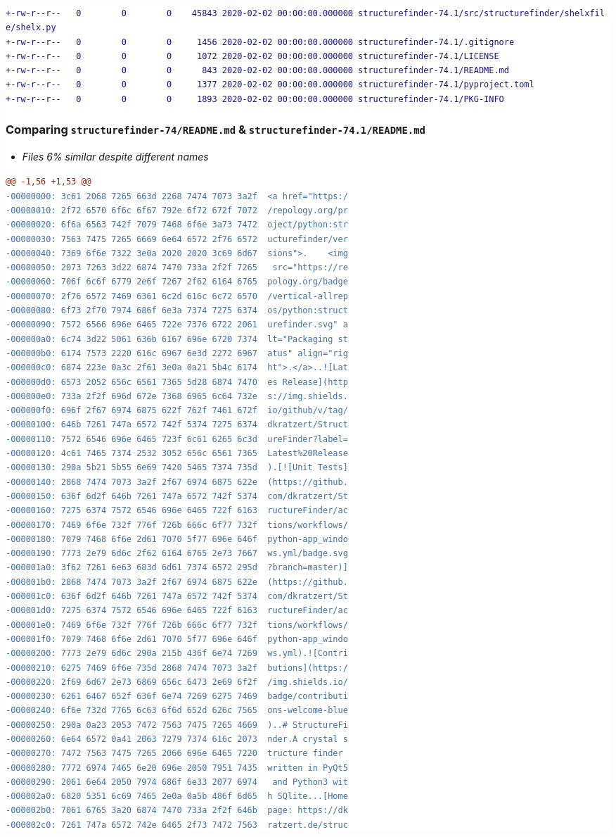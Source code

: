 ```diff
+-rw-r--r--   0        0        0    45843 2020-02-02 00:00:00.000000 structurefinder-74.1/src/structurefinder/shelxfile/shelx.py
+-rw-r--r--   0        0        0     1456 2020-02-02 00:00:00.000000 structurefinder-74.1/.gitignore
+-rw-r--r--   0        0        0     1072 2020-02-02 00:00:00.000000 structurefinder-74.1/LICENSE
+-rw-r--r--   0        0        0      843 2020-02-02 00:00:00.000000 structurefinder-74.1/README.md
+-rw-r--r--   0        0        0     1377 2020-02-02 00:00:00.000000 structurefinder-74.1/pyproject.toml
+-rw-r--r--   0        0        0     1893 2020-02-02 00:00:00.000000 structurefinder-74.1/PKG-INFO
```

### Comparing `structurefinder-74/README.md` & `structurefinder-74.1/README.md`

 * *Files 6% similar despite different names*

```diff
@@ -1,56 +1,53 @@
-00000000: 3c61 2068 7265 663d 2268 7474 7073 3a2f  <a href="https:/
-00000010: 2f72 6570 6f6c 6f67 792e 6f72 672f 7072  /repology.org/pr
-00000020: 6f6a 6563 742f 7079 7468 6f6e 3a73 7472  oject/python:str
-00000030: 7563 7475 7265 6669 6e64 6572 2f76 6572  ucturefinder/ver
-00000040: 7369 6f6e 7322 3e0a 2020 2020 3c69 6d67  sions">.    <img
-00000050: 2073 7263 3d22 6874 7470 733a 2f2f 7265   src="https://re
-00000060: 706f 6c6f 6779 2e6f 7267 2f62 6164 6765  pology.org/badge
-00000070: 2f76 6572 7469 6361 6c2d 616c 6c72 6570  /vertical-allrep
-00000080: 6f73 2f70 7974 686f 6e3a 7374 7275 6374  os/python:struct
-00000090: 7572 6566 696e 6465 722e 7376 6722 2061  urefinder.svg" a
-000000a0: 6c74 3d22 5061 636b 6167 696e 6720 7374  lt="Packaging st
-000000b0: 6174 7573 2220 616c 6967 6e3d 2272 6967  atus" align="rig
-000000c0: 6874 223e 0a3c 2f61 3e0a 0a21 5b4c 6174  ht">.</a>..![Lat
-000000d0: 6573 2052 656c 6561 7365 5d28 6874 7470  es Release](http
-000000e0: 733a 2f2f 696d 672e 7368 6965 6c64 732e  s://img.shields.
-000000f0: 696f 2f67 6974 6875 622f 762f 7461 672f  io/github/v/tag/
-00000100: 646b 7261 747a 6572 742f 5374 7275 6374  dkratzert/Struct
-00000110: 7572 6546 696e 6465 723f 6c61 6265 6c3d  ureFinder?label=
-00000120: 4c61 7465 7374 2532 3052 656c 6561 7365  Latest%20Release
-00000130: 290a 5b21 5b55 6e69 7420 5465 7374 735d  ).[![Unit Tests]
-00000140: 2868 7474 7073 3a2f 2f67 6974 6875 622e  (https://github.
-00000150: 636f 6d2f 646b 7261 747a 6572 742f 5374  com/dkratzert/St
-00000160: 7275 6374 7572 6546 696e 6465 722f 6163  ructureFinder/ac
-00000170: 7469 6f6e 732f 776f 726b 666c 6f77 732f  tions/workflows/
-00000180: 7079 7468 6f6e 2d61 7070 5f77 696e 646f  python-app_windo
-00000190: 7773 2e79 6d6c 2f62 6164 6765 2e73 7667  ws.yml/badge.svg
-000001a0: 3f62 7261 6e63 683d 6d61 7374 6572 295d  ?branch=master)]
-000001b0: 2868 7474 7073 3a2f 2f67 6974 6875 622e  (https://github.
-000001c0: 636f 6d2f 646b 7261 747a 6572 742f 5374  com/dkratzert/St
-000001d0: 7275 6374 7572 6546 696e 6465 722f 6163  ructureFinder/ac
-000001e0: 7469 6f6e 732f 776f 726b 666c 6f77 732f  tions/workflows/
-000001f0: 7079 7468 6f6e 2d61 7070 5f77 696e 646f  python-app_windo
-00000200: 7773 2e79 6d6c 290a 215b 436f 6e74 7269  ws.yml).![Contri
-00000210: 6275 7469 6f6e 735d 2868 7474 7073 3a2f  butions](https:/
-00000220: 2f69 6d67 2e73 6869 656c 6473 2e69 6f2f  /img.shields.io/
-00000230: 6261 6467 652f 636f 6e74 7269 6275 7469  badge/contributi
-00000240: 6f6e 732d 7765 6c63 6f6d 652d 626c 7565  ons-welcome-blue
-00000250: 290a 0a23 2053 7472 7563 7475 7265 4669  )..# StructureFi
-00000260: 6e64 6572 0a41 2063 7279 7374 616c 2073  nder.A crystal s
-00000270: 7472 7563 7475 7265 2066 696e 6465 7220  tructure finder 
-00000280: 7772 6974 7465 6e20 696e 2050 7951 7435  written in PyQt5
-00000290: 2061 6e64 2050 7974 686f 6e33 2077 6974   and Python3 wit
-000002a0: 6820 5351 6c69 7465 2e0a 0a5b 486f 6d65  h SQlite...[Home
-000002b0: 7061 6765 3a20 6874 7470 733a 2f2f 646b  page: https://dk
-000002c0: 7261 747a 6572 742e 6465 2f73 7472 7563  ratzert.de/struc
```